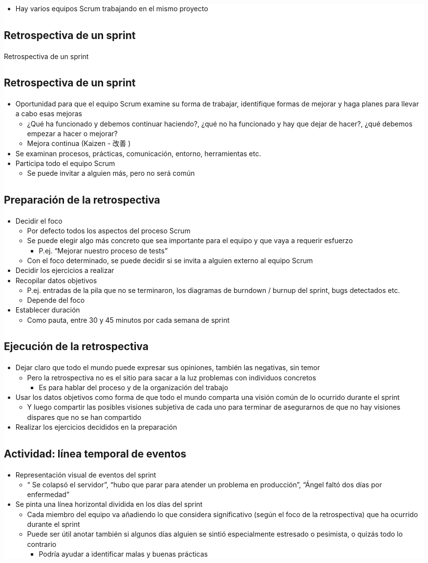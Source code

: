 
-  Hay varios equipos Scrum trabajando en el mismo proyecto

##  Retrospectiva de un sprint

Retrospectiva de un sprint

## Retrospectiva de un sprint


-  Oportunidad para que el equipo Scrum examine su forma de trabajar, identifique formas de mejorar y haga planes para llevar a cabo esas mejoras
    -  ¿Qué ha funcionado y debemos continuar haciendo?, ¿qué no ha funcionado y hay que dejar de hacer?, ¿qué debemos empezar a hacer o mejorar?
    -  Mejora continua (Kaizen -  改善 )
-  Se examinan procesos, prácticas, comunicación, entorno, herramientas etc.
-  Participa todo el equipo Scrum
    -  Se puede invitar a alguien más, pero no será común

## Preparación de la retrospectiva


-  Decidir el foco
    -  Por defecto todos los aspectos del proceso Scrum 
    -  Se puede elegir algo más concreto que sea importante para el equipo y que vaya a requerir esfuerzo    
        -  P.ej. “Mejorar nuestro proceso de tests”
    -  Con el foco determinado, se puede decidir si se invita a alguien externo al equipo Scrum
-  Decidir los ejercicios a realizar
-  Recopilar datos objetivos
    -  P.ej. entradas de la pila que no se terminaron, los diagramas de  burndown / burnup  del sprint, bugs detectados etc. 
    -  Depende del foco
-  Establecer duración
    -  Como pauta, entre 30 y 45 minutos por cada semana de sprint

## Ejecución de la retrospectiva


-  Dejar claro que todo el mundo puede expresar sus opiniones, también las negativas, sin temor
    -  Pero la retrospectiva no es el sitio para sacar a la luz problemas con individuos concretos    
        -  Es para hablar del proceso y de la organización del trabajo
-  Usar los datos objetivos como forma de que todo el mundo comparta una visión común de lo ocurrido durante el sprint
    -  Y luego compartir las posibles visiones subjetiva de cada uno para terminar de asegurarnos de que no hay visiones dispares que no se han compartido
-  Realizar los ejercicios decididos en la preparación

## Actividad: línea temporal de eventos


-  Representación visual de eventos del sprint 
    -  “ Se colapsó el servidor”, “hubo que parar para atender un problema en producción”, “Ángel faltó dos días por enfermedad”
-  Se pinta una línea horizontal dividida en los días del sprint
    -  Cada miembro del equipo va añadiendo lo que considera significativo (según el foco de la retrospectiva) que ha ocurrido durante el sprint
    -  Puede ser útil anotar también si algunos días alguien se sintió especialmente estresado o pesimista, o quizás todo lo contrario    
        -  Podría ayudar a identificar malas y buenas prácticas
